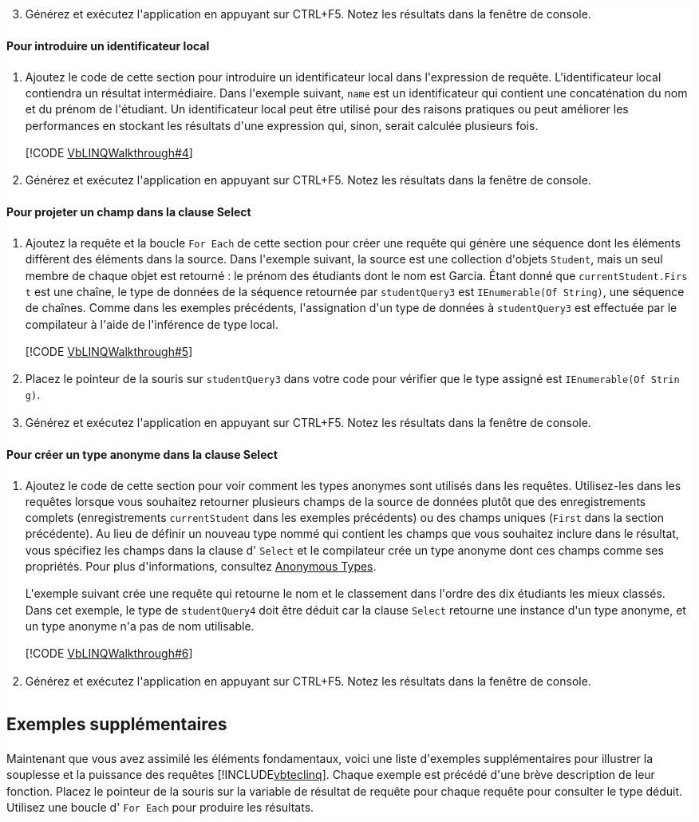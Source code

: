 3.  Générez et exécutez l'application en appuyant sur CTRL\+F5.  Notez les résultats dans la fenêtre de console.  
  
#### Pour introduire un identificateur local  
  
1.  Ajoutez le code de cette section pour introduire un identificateur local dans l'expression de requête.  L'identificateur local contiendra un résultat intermédiaire.  Dans l'exemple suivant, `name` est un identificateur qui contient une concaténation du nom et du prénom de l'étudiant.  Un identificateur local peut être utilisé pour des raisons pratiques ou peut améliorer les performances en stockant les résultats d'une expression qui, sinon, serait calculée plusieurs fois.  
  
     [!CODE [VbLINQWalkthrough#4](../CodeSnippet/VS_Snippets_VBCSharp/VbLINQWalkthrough#4)]  
  
2.  Générez et exécutez l'application en appuyant sur CTRL\+F5.  Notez les résultats dans la fenêtre de console.  
  
#### Pour projeter un champ dans la clause Select  
  
1.  Ajoutez la requête et la boucle `For Each` de cette section pour créer une requête qui génère une séquence dont les éléments diffèrent des éléments dans la source.  Dans l'exemple suivant, la source est une collection d'objets `Student`, mais un seul membre de chaque objet est retourné : le prénom des étudiants dont le nom est Garcia.  Étant donné que `currentStudent.First` est une chaîne, le type de données de la séquence retournée par `studentQuery3` est `IEnumerable(Of String)`, une séquence de chaînes.  Comme dans les exemples précédents, l'assignation d'un type de données à `studentQuery3` est effectuée par le compilateur à l'aide de l'inférence de type local.  
  
     [!CODE [VbLINQWalkthrough#5](../CodeSnippet/VS_Snippets_VBCSharp/VbLINQWalkthrough#5)]  
  
2.  Placez le pointeur de la souris sur `studentQuery3` dans votre code pour vérifier que le type assigné est `IEnumerable(Of String)`.  
  
3.  Générez et exécutez l'application en appuyant sur CTRL\+F5.  Notez les résultats dans la fenêtre de console.  
  
#### Pour créer un type anonyme dans la clause Select  
  
1.  Ajoutez le code de cette section pour voir comment les types anonymes sont utilisés dans les requêtes.  Utilisez\-les dans les requêtes lorsque vous souhaitez retourner plusieurs champs de la source de données plutôt que des enregistrements complets \(enregistrements `currentStudent` dans les exemples précédents\) ou des champs uniques \(`First` dans la section précédente\).  Au lieu de définir un nouveau type nommé qui contient les champs que vous souhaitez inclure dans le résultat, vous spécifiez les champs dans la clause d' `Select` et le compilateur crée un type anonyme dont ces champs comme ses propriétés. Pour plus d'informations, consultez [Anonymous Types](../../../../visual-basic/programming-guide/language-features/objects-and-classes/anonymous-types.md).  
  
     L'exemple suivant crée une requête qui retourne le nom et le classement dans l'ordre des dix étudiants les mieux classés.  Dans cet exemple, le type de `studentQuery4` doit être déduit car la clause `Select` retourne une instance d'un type anonyme, et un type anonyme n'a pas de nom utilisable.  
  
     [!CODE [VbLINQWalkthrough#6](../CodeSnippet/VS_Snippets_VBCSharp/VbLINQWalkthrough#6)]  
  
2.  Générez et exécutez l'application en appuyant sur CTRL\+F5.  Notez les résultats dans la fenêtre de console.  
  
## Exemples supplémentaires  
 Maintenant que vous avez assimilé les éléments fondamentaux, voici une liste d'exemples supplémentaires pour illustrer la souplesse et la puissance des requêtes [!INCLUDE[vbteclinq](../../../../csharp/includes/vbteclinq_md.md)].  Chaque exemple est précédé d'une brève description de leur fonction.  Placez le pointeur de la souris sur la variable de résultat de requête pour chaque requête pour consulter le type déduit. Utilisez une boucle d' `For Each` pour produire les résultats.  
  